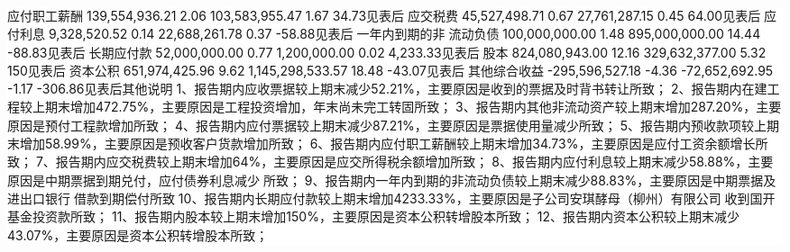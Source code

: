 应付职工薪酬
139,554,936.21
2.06
103,583,955.47
1.67
34.73见表后
应交税费
45,527,498.71
0.67
27,761,287.15
0.45
64.00见表后
应付利息
9,328,520.52
0.14
22,688,261.78
0.37
-58.88见表后
一年内到期的非
流动负债
100,000,000.00
1.48
895,000,000.00
14.44
-88.83见表后
长期应付款
52,000,000.00
0.77
1,200,000.00
0.02
4,233.33见表后
股本
824,080,943.00
12.16
329,632,377.00
5.32
150见表后
资本公积
651,974,425.96
9.62
1,145,298,533.57
18.48
-43.07见表后
其他综合收益
-295,596,527.18
-4.36
-72,652,692.95
-1.17
-306.86见表后其他说明
1、报告期内应收票据较上期末减少52.21%，主要原因是收到的票据及时背书转让所致；
2、报告期内在建工程较上期末增加472.75%，主要原因是工程投资增加，年末尚未完工转固所致；
3、报告期内其他非流动资产较上期末增加287.20%，主要原因是预付工程款增加所致；
4、报告期内应付票据较上期末减少87.21%，主要原因是票据使用量减少所致；
5、报告期内预收款项较上期末增加58.99%，主要原因是预收客户货款增加所致；
6、报告期内应付职工薪酬较上期末增加34.73%，主要原因是应付工资余额增长所致；
7、报告期内应交税费较上期末增加64%，主要原因是应交所得税余额增加所致；
8、报告期内应付利息较上期末减少58.88%，主要原因是中期票据到期兑付，应付债券利息减少
所致；
9、报告期内一年内到期的非流动负债较上期末减少88.83%，主要原因是中期票据及进出口银行
借款到期偿付所致
10、报告期内长期应付款较上期末增加4233.33%，主要原因是子公司安琪酵母（柳州）有限公司
收到国开基金投资款所致；
11、报告期内股本较上期末增加150%，主要原因是资本公积转增股本所致；
12、报告期内资本公积较上期末减少43.07%，主要原因是资本公积转增股本所致；